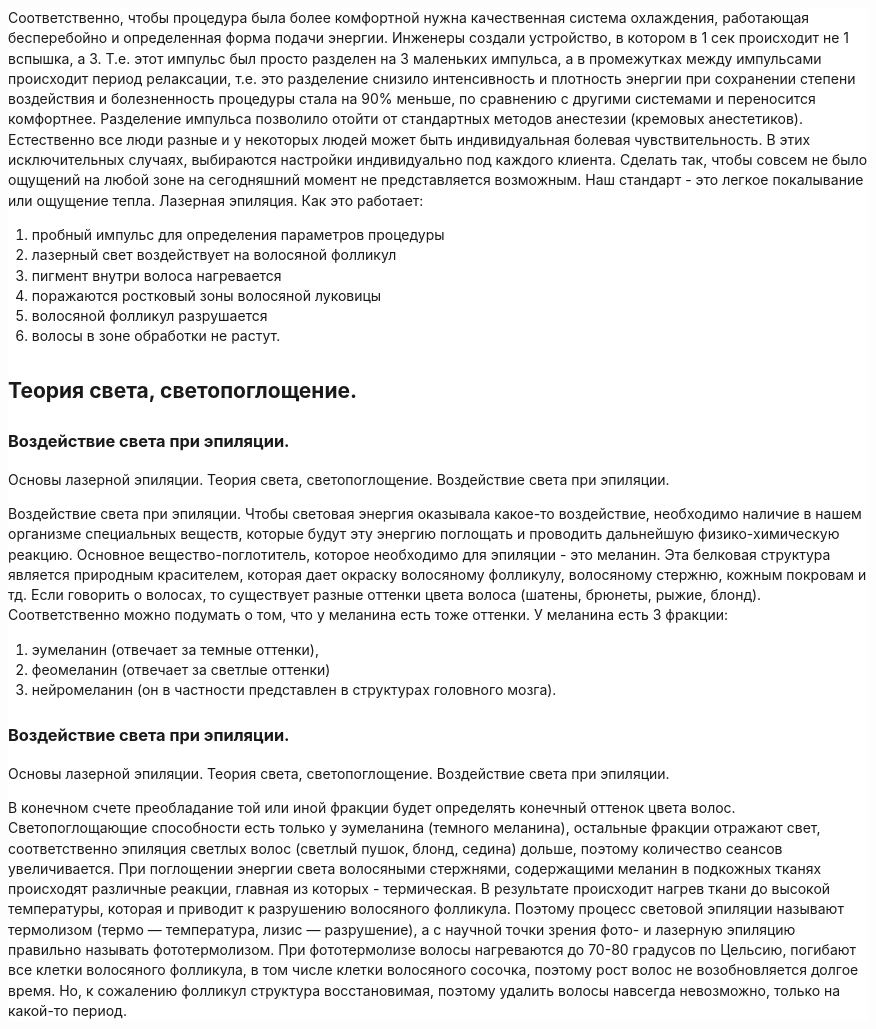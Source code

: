 Соответственно, чтобы процедура была более комфортной нужна качественная система охлаждения, работающая бесперебойно и определенная форма подачи энергии. Инженеры создали устройство, в котором в 1 сек происходит не 1 вспышка, а 3. Т.е. этот импульс был просто разделен на 3 маленьких импульса, а в промежутках между импульсами происходит период релаксации, т.е. это разделение снизило интенсивность и плотность энергии при сохранении степени воздействия и болезненность процедуры стала на 90% меньше, по сравнению с другими системами и переносится комфортнее. Разделение импульса позволило отойти от стандартных методов анестезии (кремовых анестетиков). Естественно все люди разные и у некоторых людей может быть индивидуальная болевая чувствительность. В этих исключительных случаях, выбираются настройки индивидуально под каждого клиента. Сделать так, чтобы совсем не было ощущений на любой зоне на сегодняшний момент не представляется возможным. Наш стандарт - это легкое покалывание или ощущение тепла.
Лазерная эпиляция. Как это работает:
1. пробный импульс для определения параметров процедуры
2. лазерный свет воздействует на волосяной фолликул
3. пигмент внутри волоса нагревается
4. поражаются ростковый зоны волосяной луковицы
5. волосяной фолликул разрушается
6. волосы в зоне обработки не растут.

## Теория света, светопоглощение.

### Воздействие света при эпиляции.
Основы лазерной эпиляции. Теория света, светопоглощение. Воздействие света при эпиляции.

Воздействие света при эпиляции. Чтобы световая энергия оказывала какое-то воздействие, необходимо наличие в нашем организме специальных веществ, которые будут эту энергию поглощать и проводить дальнейшую физико-химическую реакцию. Основное вещество-поглотитель, которое необходимо для эпиляции - это меланин. Эта белковая структура является природным красителем, которая дает окраску волосяному фолликулу, волосяному стержню, кожным покровам и тд. Если говорить о волосах, то существует разные оттенки цвета волоса (шатены, брюнеты, рыжие, блонд). Соответственно можно подумать о том, что у меланина есть тоже оттенки.
У меланина есть 3 фракции:
1. эумеланин (отвечает за темные оттенки),
2. феомеланин (отвечает за светлые оттенки)
3. нейромеланин (он в частности представлен в структурах головного мозга).

### Воздействие света при эпиляции.
Основы лазерной эпиляции. Теория света, светопоглощение. Воздействие света при эпиляции.

В конечном счете преобладание той или иной фракции будет определять конечный оттенок цвета волос. Светопоглощающие способности есть только у эумеланина (темного меланина), остальные фракции отражают свет, соответственно эпиляция светлых волос (cветлый пушок, блонд, седина) дольше, поэтому количество сеансов увеличивается. При поглощении энергии света волосяными стержнями, содержащими меланин в подкожных тканях происходят различные реакции, главная из которых - термическая. В результате происходит нагрев ткани до высокой температуры, которая и приводит к разрушению волосяного фолликула. Поэтому процесс световой эпиляции называют термолизом (термо — температура, лизис — разрушение), а с научной точки зрения фото- и лазерную эпиляцию правильно называть фототермолизом.
При фототермолизе волосы нагреваются до 70-80 градусов по Цельсию, погибают все клетки волосяного фолликула, в том числе клетки волосяного сосочка, поэтому рост волос не возобновляется долгое время. Но, к сожалению фолликул структура восстановимая, поэтому удалить волосы навсегда невозможно, только на какой-то период.
